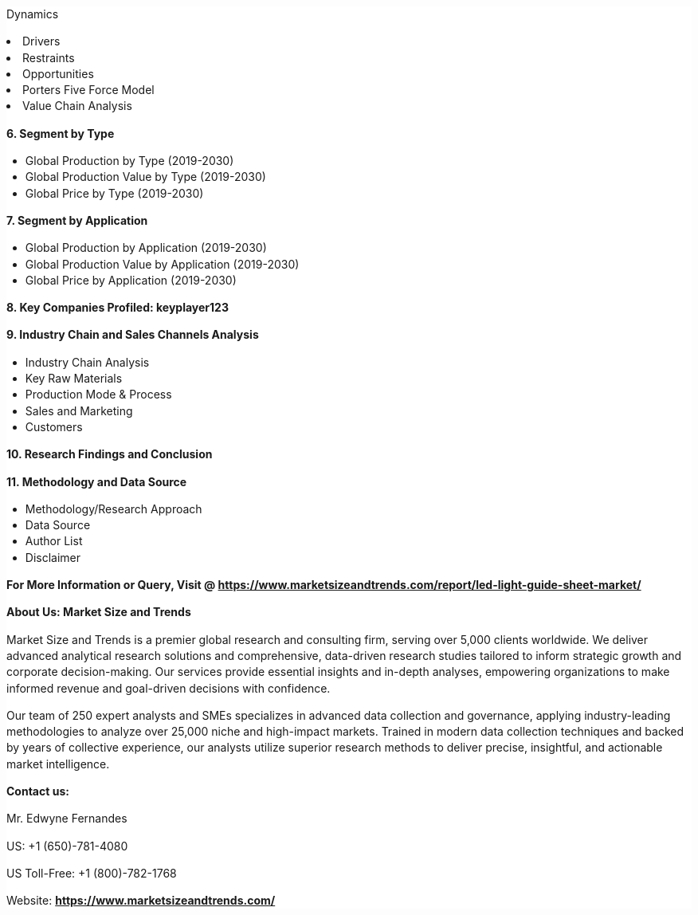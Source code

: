 Dynamics</li><li>Drivers</li><li>Restraints</li><li>Opportunities</li><li>Porters Five Force Model</li><li>Value Chain Analysis&nbsp;</li></ul><p><strong>6. Segment by Type</strong></p><ul><li>Global Production by Type (2019-2030)</li><li>Global Production Value by Type (2019-2030)</li><li>Global Price by Type (2019-2030)</li></ul><p><strong>7. Segment by Application</strong></p><ul><li>Global Production by Application (2019-2030)</li><li>Global Production Value by Application (2019-2030)</li><li>Global Price by Application (2019-2030)</li></ul><p><strong>8. Key Companies Profiled: keyplayer123</strong></p><p><strong>9. Industry Chain and Sales Channels Analysis</strong></p><ul><li>Industry Chain Analysis</li><li>Key Raw Materials</li><li>Production Mode &amp; Process</li><li>Sales and Marketing</li><li>Customers</li></ul><p><strong>10. Research Findings and Conclusion</strong></p><p><strong>11. Methodology and Data Source</strong></p><ul><li>Methodology/Research Approach</li><li>Data Source</li><li>Author List</li><li>Disclaimer</li></ul></p><p><strong>For More Information or Query, Visit @ <a href="https://www.marketsizeandtrends.com/report/led-light-guide-sheet-market/">https://www.marketsizeandtrends.com/report/led-light-guide-sheet-market/</a></strong></p><p><strong>About Us: Market Size and Trends</strong></p><p>Market Size and Trends is a premier global research and consulting firm, serving over 5,000 clients worldwide. We deliver advanced analytical research solutions and comprehensive, data-driven research studies tailored to inform strategic growth and corporate decision-making. Our services provide essential insights and in-depth analyses, empowering organizations to make informed revenue and goal-driven decisions with confidence.</p><p>Our team of 250 expert analysts and SMEs specializes in advanced data collection and governance, applying industry-leading methodologies to analyze over 25,000 niche and high-impact markets. Trained in modern data collection techniques and backed by years of collective experience, our analysts utilize superior research methods to deliver precise, insightful, and actionable market intelligence.</p><p><strong>Contact us:</strong></p><p>Mr. Edwyne Fernandes</p><p>US: +1 (650)-781-4080</p><p>US Toll-Free: +1 (800)-782-1768</p><p>Website: <strong><a href="https://www.marketsizeandtrends.com/">https://www.marketsizeandtrends.com/</a></strong></p>
